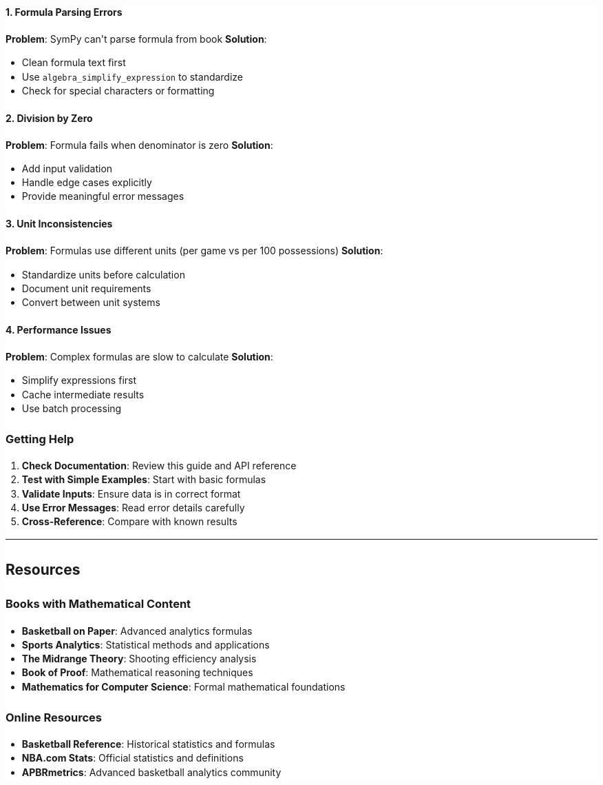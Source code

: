#### 1. Formula Parsing Errors
**Problem**: SymPy can't parse formula from book
**Solution**:
- Clean formula text first
- Use `algebra_simplify_expression` to standardize
- Check for special characters or formatting

#### 2. Division by Zero
**Problem**: Formula fails when denominator is zero
**Solution**:
- Add input validation
- Handle edge cases explicitly
- Provide meaningful error messages

#### 3. Unit Inconsistencies
**Problem**: Formulas use different units (per game vs per 100 possessions)
**Solution**:
- Standardize units before calculation
- Document unit requirements
- Convert between unit systems

#### 4. Performance Issues
**Problem**: Complex formulas are slow to calculate
**Solution**:
- Simplify expressions first
- Cache intermediate results
- Use batch processing

### Getting Help

1. **Check Documentation**: Review this guide and API reference
2. **Test with Simple Examples**: Start with basic formulas
3. **Validate Inputs**: Ensure data is in correct format
4. **Use Error Messages**: Read error details carefully
5. **Cross-Reference**: Compare with known results

---

## Resources

### Books with Mathematical Content
- **Basketball on Paper**: Advanced analytics formulas
- **Sports Analytics**: Statistical methods and applications
- **The Midrange Theory**: Shooting efficiency analysis
- **Book of Proof**: Mathematical reasoning techniques
- **Mathematics for Computer Science**: Formal mathematical foundations

### Online Resources
- **Basketball Reference**: Historical statistics and formulas
- **NBA.com Stats**: Official statistics and definitions
- **APBRmetrics**: Advanced basketball analytics community
